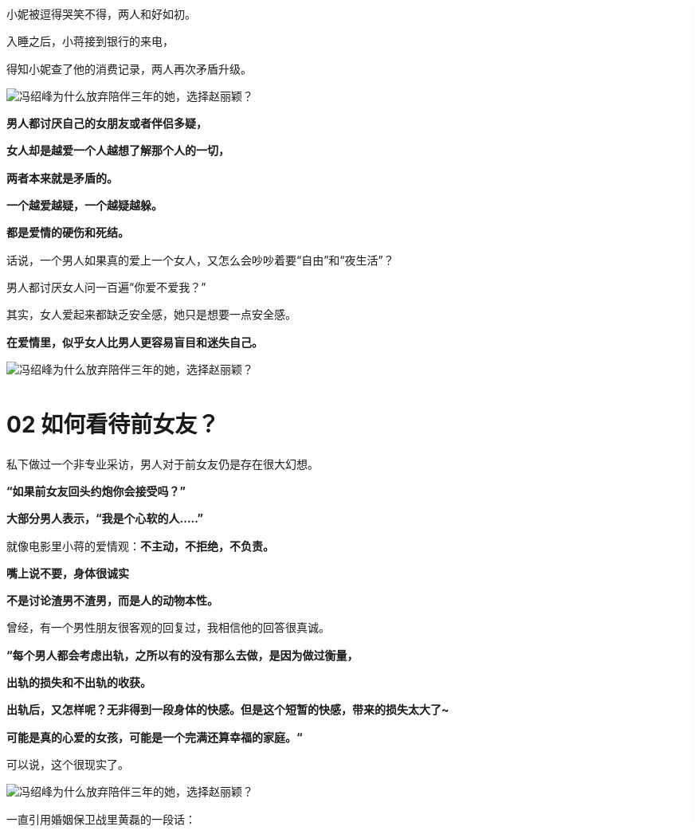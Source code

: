  小妮被逗得哭笑不得，两人和好如初。

 入睡之后，小蒋接到银行的来电，

 得知小妮查了他的消费记录，两人再次矛盾升级。

![冯绍峰为什么放弃陪伴三年的她，选择赵丽颖？](http://p3.pstatp.com/large/pgc-image/84b48d50f3ce4ebaa153a38228dca931)
 


 **男人都讨厌自己的女朋友或者伴侣多疑，**

 **女人却是越爱一个人越想了解那个人的一切，**

 **两者本来就是矛盾的。**

 **一个越爱越疑，一个越疑越躲。**

 **都是爱情的硬伤和死结。**

 话说，一个男人如果真的爱上一个女人，又怎么会吵吵着要“自由”和“夜生活”？

 男人都讨厌女人问一百遍“你爱不爱我？”

 其实，女人爱起来都缺乏安全感，她只是想要一点安全感。

 **在爱情里，似乎女人比男人更容易盲目和迷失自己。**

![冯绍峰为什么放弃陪伴三年的她，选择赵丽颖？](http://p1.pstatp.com/large/pgc-image/cf4eb0d5df5f4e5ba485cc6269948ad1)
 


# **02 如何看待前女友？**

 私下做过一个非专业采访，男人对于前女友仍是存在很大幻想。

 **“如果前女友回头约炮你会接受吗？”**

 **大部分男人表示，“我是个心软的人.....”**

 就像电影里小蒋的爱情观：**不主动，不拒绝，不负责。**

 **嘴上说不要，身体很诚实**

 **不是讨论渣男不渣男，而是人的动物本性。**

 曾经，有一个男性朋友很客观的回复过，我相信他的回答很真诚。

 **“每个男人都会考虑出轨，之所以有的没有那么去做，是因为做过衡量，**

 **出轨的损失和不出轨的收获。**

 **出轨后，又怎样呢？无非得到一段身体的快感。但是这个短暂的快感，带来的损失太大了~**

 **可能是真的心爱的女孩，可能是一个完满还算幸福的家庭。“**

 可以说，这个很现实了。

![冯绍峰为什么放弃陪伴三年的她，选择赵丽颖？](http://p1.pstatp.com/large/pgc-image/8171447b9f9b403fb864f746fbbaa899)
 


 一直引用婚姻保卫战里黄磊的一段话：
